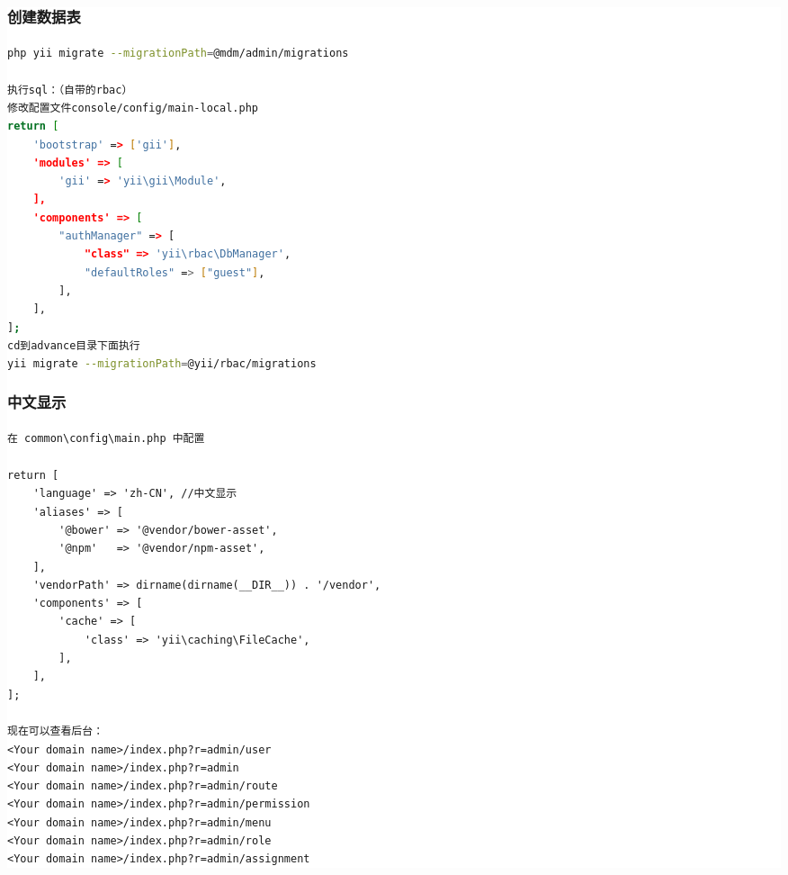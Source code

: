 ```
```

### 创建数据表

``` bash
php yii migrate --migrationPath=@mdm/admin/migrations

执行sql：（自带的rbac）  
修改配置文件console/config/main-local.php
return [
    'bootstrap' => ['gii'],
    'modules' => [
        'gii' => 'yii\gii\Module',
    ],
    'components' => [
        "authManager" => [
            "class" => 'yii\rbac\DbManager',
            "defaultRoles" => ["guest"],
        ],
    ],
];
cd到advance目录下面执行
yii migrate --migrationPath=@yii/rbac/migrations
```

### 中文显示

```
在 common\config\main.php 中配置

return [
    'language' => 'zh-CN', //中文显示
    'aliases' => [
        '@bower' => '@vendor/bower-asset',
        '@npm'   => '@vendor/npm-asset',
    ],
    'vendorPath' => dirname(dirname(__DIR__)) . '/vendor',
    'components' => [
        'cache' => [
            'class' => 'yii\caching\FileCache',
        ],
    ],
];

现在可以查看后台：
<Your domain name>/index.php?r=admin/user
<Your domain name>/index.php?r=admin
<Your domain name>/index.php?r=admin/route
<Your domain name>/index.php?r=admin/permission
<Your domain name>/index.php?r=admin/menu
<Your domain name>/index.php?r=admin/role
<Your domain name>/index.php?r=admin/assignment
```
